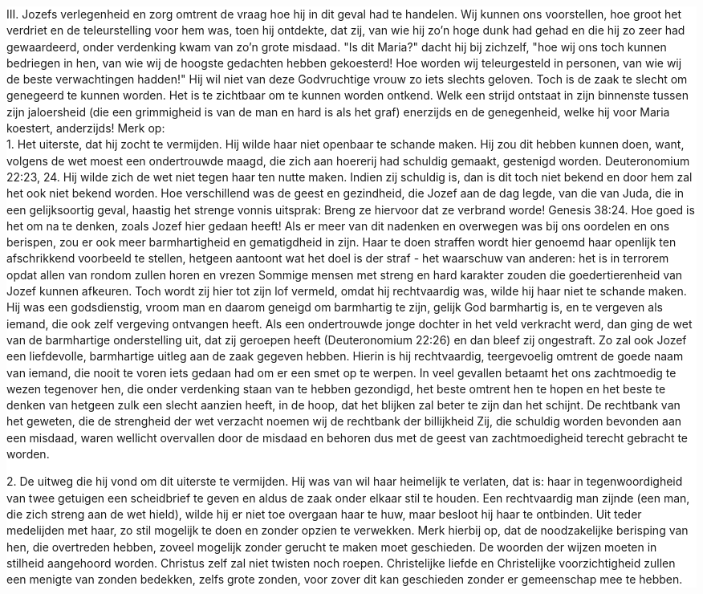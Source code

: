 III. Jozefs verlegenheid en zorg omtrent de vraag hoe hij in dit geval had te handelen. Wij kunnen ons voorstellen, hoe groot het verdriet en de teleurstelling voor hem was, toen hij ontdekte, dat zij, van wie hij zo’n hoge dunk had gehad en die hij zo zeer had gewaardeerd, onder verdenking kwam van zo’n grote misdaad. "Is dit Maria?" dacht hij bij zichzelf, "hoe wij ons toch kunnen bedriegen in hen, van wie wij de hoogste gedachten hebben gekoesterd! Hoe worden wij teleurgesteld in personen, van wie wij de beste verwachtingen hadden!" Hij wil niet van deze Godvruchtige vrouw zo iets slechts geloven. Toch is de zaak te slecht om genegeerd te kunnen worden. Het is te zichtbaar om te kunnen worden ontkend. Welk een strijd ontstaat in zijn binnenste tussen zijn jaloersheid (die een grimmigheid is van de man en hard is als het graf) enerzijds en de genegenheid, welke hij voor Maria koestert, anderzijds! 
Merk op:  
1\. Het uiterste, dat hij zocht te vermijden. Hij wilde haar niet openbaar te schande maken. Hij zou dit hebben kunnen doen, want, volgens de wet moest een ondertrouwde maagd, die zich aan hoererij had schuldig gemaakt, gestenigd worden. Deuteronomium 22:23, 24. Hij wilde zich de wet niet tegen haar ten nutte maken. Indien zij schuldig is, dan is dit toch niet bekend en door hem zal het ook niet bekend worden. Hoe verschillend was de geest en gezindheid, die Jozef aan de dag legde, van die van Juda, die in een gelijksoortig geval, haastig het strenge vonnis uitsprak: Breng ze hiervoor dat ze verbrand worde! Genesis 38:24. Hoe goed is het om na te denken, zoals Jozef hier gedaan heeft! Als er meer van dit nadenken en overwegen was bij ons oordelen en ons berispen, zou er ook meer barmhartigheid en gematigdheid in zijn. Haar te doen straffen wordt hier genoemd haar openlijk ten afschrikkend voorbeeld te stellen, hetgeen aantoont wat het doel is der straf - het waarschuw van anderen: het is in terrorem opdat allen van rondom zullen horen en vrezen Sommige mensen met streng en hard karakter zouden die goedertierenheid van Jozef kunnen afkeuren. Toch wordt zij hier tot zijn lof vermeld, omdat hij rechtvaardig was, wilde hij haar niet te schande maken. Hij was een godsdienstig, vroom man en daarom geneigd om barmhartig te zijn, gelijk God barmhartig is, en te vergeven als iemand, die ook zelf vergeving ontvangen heeft. Als een ondertrouwde jonge dochter in het veld verkracht werd, dan ging de wet van de barmhartige onderstelling uit, dat zij geroepen heeft (Deuteronomium 22:26) en dan bleef zij ongestraft. Zo zal ook Jozef een liefdevolle, barmhartige uitleg aan de zaak gegeven hebben. Hierin is hij rechtvaardig, teergevoelig omtrent de goede naam van iemand, die nooit te voren iets gedaan had om er een smet op te werpen. In veel gevallen betaamt het ons zachtmoedig te wezen tegenover hen, die onder verdenking staan van te hebben gezondigd, het beste omtrent hen te hopen en het beste te denken van hetgeen zulk een slecht aanzien heeft, in de hoop, dat het blijken zal beter te zijn dan het schijnt. De rechtbank van het geweten, die de strengheid der wet verzacht noemen wij de rechtbank der billijkheid Zij, die schuldig worden bevonden aan een misdaad, waren wellicht overvallen door de misdaad en behoren dus met de geest van zachtmoedigheid terecht gebracht te worden. 

2\. De uitweg die hij vond om dit uiterste te vermijden. Hij was van wil haar heimelijk te verlaten, dat is: haar in tegenwoordigheid van twee getuigen een scheidbrief te geven en aldus de zaak onder elkaar stil te houden. Een rechtvaardig man zijnde (een man, die zich streng aan de wet hield), wilde hij er niet toe overgaan haar te huw, maar besloot hij haar te ontbinden. Uit teder medelijden met haar, zo stil mogelijk te doen en zonder opzien te verwekken. Merk hierbij op, dat de noodzakelijke berisping van hen, die overtreden hebben, zoveel mogelijk zonder gerucht te maken moet geschieden. De woorden der wijzen moeten in stilheid aangehoord worden. Christus zelf zal niet twisten noch roepen. Christelijke liefde en Christelijke voorzichtigheid zullen een menigte van zonden bedekken, zelfs grote zonden, voor zover dit kan geschieden zonder er gemeenschap mee te hebben. 
